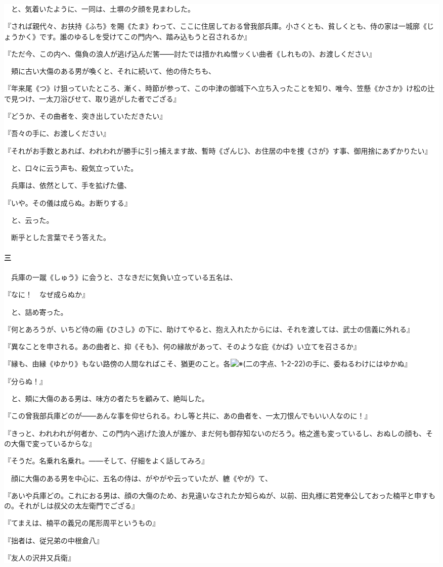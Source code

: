 　と、気着いたように、一同は、土塀の夕顔を見まわした。

『されば親代々、お扶持《ふち》を賜《たま》わって、ここに住居しておる曾我部兵庫。小さくとも、貧しくとも、侍の家は一城廓《じょうかく》です。誰のゆるしを受けてこの門内へ、踏み込もうと召されるか』

『ただ今、この内へ、傷負の浪人が逃げ込んだ筈――討たでは措かれぬ憎ッくい曲者《しれもの》、お渡しください』

　頬に古い大傷のある男が喚くと、それに続いて、他の侍たちも、

『年来尾《つ》け狙っていたところ、漸く、時節が参って、この中津の御城下へ立ち入ったことを知り、唯今、笠懸《かさか》け松の辻で見つけ、一太刀浴びせて、取り逃がした者でござる』

『どうか、その曲者を、突き出していただきたい』

『吾々の手に、お渡しください』

『それがお手数とあれば、われわれが勝手に引っ捕えます故、暫時《ざんじ》、お住居の中を捜《さが》す事、御用捨にあずかりたい』

　と、口々に云う声も、殺気立っていた。

　兵庫は、依然として、手を拡げた儘、

『いや。その儀は成らぬ。お断りする』

　と、云った。

　断乎とした言葉でそう答えた。



#### 三




　兵庫の一蹴《しゅう》に会うと、さなきだに気負い立っている五名は、

『なに！　なぜ成らぬか』

　と、詰め寄った。

『何とあろうが、いちど侍の廂《ひさし》の下に、助けてやると、抱え入れたからには、それを渡しては、武士の信義に外れる』

『異なことを申される。あの曲者と、抑《そも》、何の縁故があって、そのような庇《かば》い立てを召さるか』

『縁も、由縁《ゆかり》もない路傍の人間なればこそ、猶更のこと。各![※(二の字点、1-2-22)](https://www.aozora.gr.jp/cards/001562/files/../../../gaiji/1-02/1-02-22.png)の手に、委ねるわけにはゆかぬ』

『分らぬ！』

　と、頬に大傷のある男は、味方の者たちを顧みて、絶叫した。

『この曾我部兵庫どのが――あんな事を仰せられる。わし等と共に、あの曲者を、一太刀恨んでもいい人なのに！』

『きっと、われわれが何者か、この門内へ逃げた浪人が誰か、まだ何も御存知ないのだろう。格之進も変っているし、おぬしの顔も、その大傷で変っているからな』

『そうだ。名乗れ名乗れ。――そして、仔細をよく話してみろ』

　顔に大傷のある男を中心に、五名の侍は、がやがや云っていたが、軈《やが》て、

『あいや兵庫どの。これにおる男は、顔の大傷のため、お見違いなされたか知らぬが、以前、田丸様に若党奉公しておった楠平と申すもの。それがしは叔父の太左衛門でござる』

『てまえは、楠平の義兄の尾形周平というもの』

『拙者は、従兄弟の中根倉八』

『友人の沢井又兵衛』

